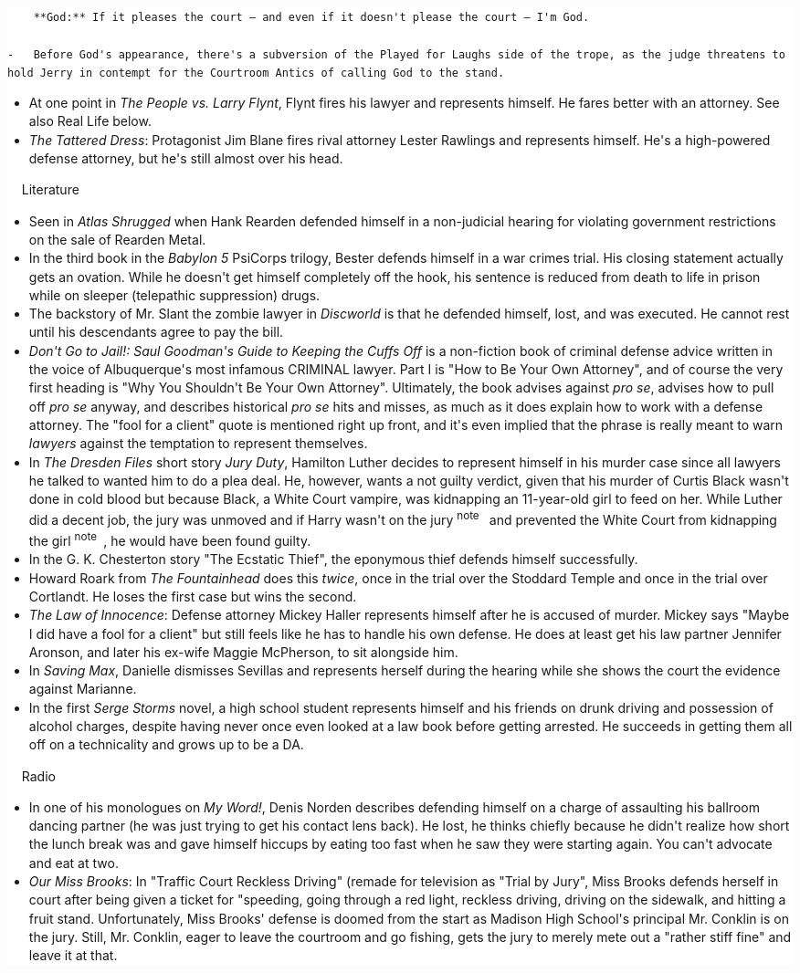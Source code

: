         **God:** If it pleases the court — and even if it doesn't please the court — I'm God.
        
    -   Before God's appearance, there's a subversion of the Played for Laughs side of the trope, as the judge threatens to hold Jerry in contempt for the Courtroom Antics of calling God to the stand.
-   At one point in _The People vs. Larry Flynt_, Flynt fires his lawyer and represents himself. He fares better with an attorney. See also Real Life below.
-   _The Tattered Dress_: Protagonist Jim Blane fires rival attorney Lester Rawlings and represents himself. He's a high-powered defense attorney, but he's still almost over his head.

    Literature 

-   Seen in _Atlas Shrugged_ when Hank Rearden defended himself in a non-judicial hearing for violating government restrictions on the sale of Rearden Metal.
-   In the third book in the _Babylon 5_ PsiCorps trilogy, Bester defends himself in a war crimes trial. His closing statement actually gets an ovation. While he doesn't get himself completely off the hook, his sentence is reduced from death to life in prison while on sleeper (telepathic suppression) drugs.
-   The backstory of Mr. Slant the zombie lawyer in _Discworld_ is that he defended himself, lost, and was executed. He cannot rest until his descendants agree to pay the bill.
-   _Don't Go to Jail!: Saul Goodman's Guide to Keeping the Cuffs Off_ is a non-fiction book of criminal defense advice written in the voice of Albuquerque's most infamous CRIMINAL lawyer. Part I is "How to Be Your Own Attorney", and of course the very first heading is "Why You Shouldn't Be Your Own Attorney". Ultimately, the book advises against _pro se_, advises how to pull off _pro se_ anyway, and describes historical _pro se_ hits and misses, as much as it does explain how to work with a defense attorney. The "fool for a client" quote is mentioned right up front, and it's even implied that the phrase is really meant to warn _lawyers_ against the temptation to represent themselves.
-   In _The Dresden Files_ short story _Jury Duty_, Hamilton Luther decides to represent himself in his murder case since all lawyers he talked to wanted him to do a plea deal. He, however, wants a not guilty verdict, given that his murder of Curtis Black wasn't done in cold blood but because Black, a White Court vampire, was kidnapping an 11-year-old girl to feed on her. While Luther did a decent job, the jury was unmoved and if Harry wasn't on the jury <sup>note&nbsp;</sup>  and prevented the White Court from kidnapping the girl <sup>note&nbsp;</sup> , he would have been found guilty.
-   In the G. K. Chesterton story "The Ecstatic Thief", the eponymous thief defends himself successfully.
-   Howard Roark from _The Fountainhead_ does this _twice_, once in the trial over the Stoddard Temple and once in the trial over Cortlandt. He loses the first case but wins the second.
-   _The Law of Innocence_: Defense attorney Mickey Haller represents himself after he is accused of murder. Mickey says "Maybe I did have a fool for a client" but still feels like he has to handle his own defense. He does at least get his law partner Jennifer Aronson, and later his ex-wife Maggie McPherson, to sit alongside him.
-   In _Saving Max_, Danielle dismisses Sevillas and represents herself during the hearing while she shows the court the evidence against Marianne.
-   In the first _Serge Storms_ novel, a high school student represents himself and his friends on drunk driving and possession of alcohol charges, despite having never once even looked at a law book before getting arrested. He succeeds in getting them all off on a technicality and grows up to be a DA.

    Radio 

-   In one of his monologues on _My Word!_, Denis Norden describes defending himself on a charge of assaulting his ballroom dancing partner (he was just trying to get his contact lens back). He lost, he thinks chiefly because he didn't realize how short the lunch break was and gave himself hiccups by eating too fast when he saw they were starting again. You can't advocate and eat at two.
-   _Our Miss Brooks_: In "Traffic Court Reckless Driving" (remade for television as "Trial by Jury", Miss Brooks defends herself in court after being given a ticket for "speeding, going through a red light, reckless driving, driving on the sidewalk, and hitting a fruit stand. Unfortunately, Miss Brooks' defense is doomed from the start as Madison High School's principal Mr. Conklin is on the jury. Still, Mr. Conklin, eager to leave the courtroom and go fishing, gets the jury to merely mete out a "rather stiff fine" and leave it at that.

